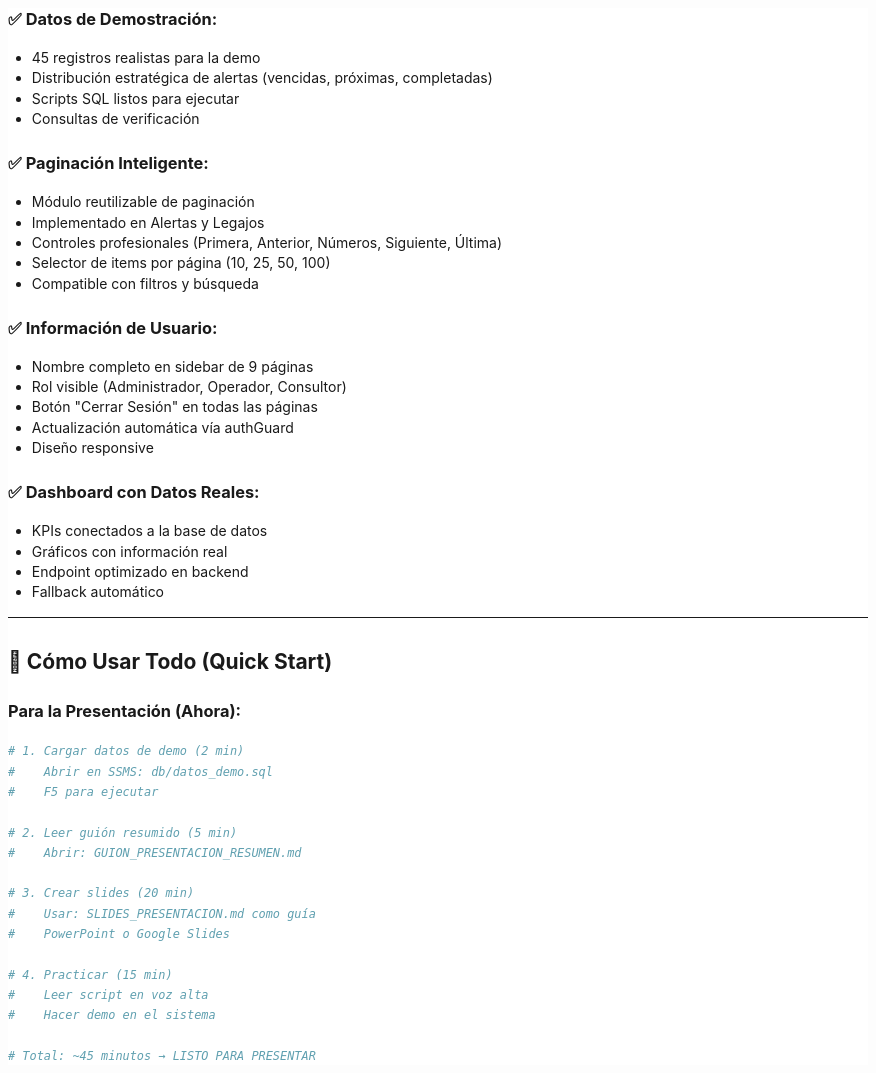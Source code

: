### ✅ Datos de Demostración:
- 45 registros realistas para la demo
- Distribución estratégica de alertas (vencidas, próximas, completadas)
- Scripts SQL listos para ejecutar
- Consultas de verificación

### ✅ Paginación Inteligente:
- Módulo reutilizable de paginación
- Implementado en Alertas y Legajos
- Controles profesionales (Primera, Anterior, Números, Siguiente, Última)
- Selector de items por página (10, 25, 50, 100)
- Compatible con filtros y búsqueda

### ✅ Información de Usuario:
- Nombre completo en sidebar de 9 páginas
- Rol visible (Administrador, Operador, Consultor)
- Botón "Cerrar Sesión" en todas las páginas
- Actualización automática vía authGuard
- Diseño responsive

### ✅ Dashboard con Datos Reales:
- KPIs conectados a la base de datos
- Gráficos con información real
- Endpoint optimizado en backend
- Fallback automático

---

## 🚀 Cómo Usar Todo (Quick Start)

### Para la Presentación (Ahora):

```bash
# 1. Cargar datos de demo (2 min)
#    Abrir en SSMS: db/datos_demo.sql
#    F5 para ejecutar

# 2. Leer guión resumido (5 min)
#    Abrir: GUION_PRESENTACION_RESUMEN.md

# 3. Crear slides (20 min)
#    Usar: SLIDES_PRESENTACION.md como guía
#    PowerPoint o Google Slides

# 4. Practicar (15 min)
#    Leer script en voz alta
#    Hacer demo en el sistema

# Total: ~45 minutos → LISTO PARA PRESENTAR
```
